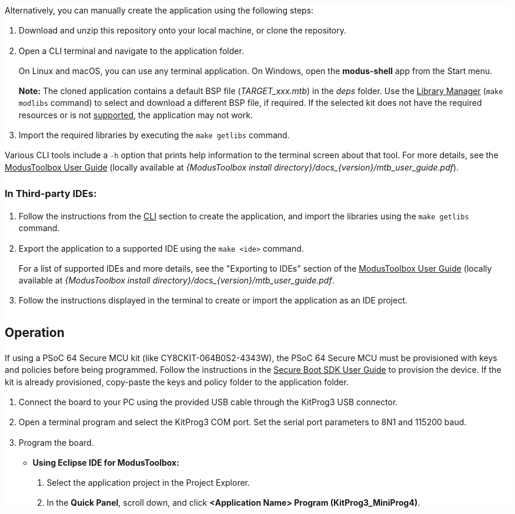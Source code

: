 Alternatively, you can manually create the application using the following steps:

1. Download and unzip this repository onto your local machine, or clone the repository.

2. Open a CLI terminal and navigate to the application folder.

   On Linux and macOS, you can use any terminal application. On Windows, open the **modus-shell** app from the Start menu.

   **Note:** The cloned application contains a default BSP file (*TARGET_xxx.mtb*) in the *deps* folder. Use the [Library Manager](https://www.cypress.com/ModusToolboxLibraryManager) (`make modlibs` command) to select and download a different BSP file, if required. If the selected kit does not have the required resources or is not [supported](#supported-kits-make-variable-target), the application may not work.

3. Import the required libraries by executing the `make getlibs` command.

Various CLI tools include a `-h` option that prints help information to the terminal screen about that tool. For more details, see the [ModusToolbox User Guide](https://www.cypress.com/ModusToolboxUserGuide) (locally available at *{ModusToolbox install directory}/docs_{version}/mtb_user_guide.pdf*).

### In Third-party IDEs:

1. Follow the instructions from the [CLI](#in-command-line-interface-cli) section to create the application, and import the libraries using the `make getlibs` command.

2. Export the application to a supported IDE using the `make <ide>` command.

    For a list of supported IDEs and more details, see the "Exporting to IDEs" section of the [ModusToolbox User Guide](https://www.cypress.com/ModusToolboxUserGuide) (locally available at *{ModusToolbox install directory}/docs_{version}/mtb_user_guide.pdf*.

3. Follow the instructions displayed in the terminal to create or import the application as an IDE project.

## Operation

If using a PSoC 64 Secure MCU kit (like CY8CKIT-064B0S2-4343W), the PSoC 64 Secure MCU must be provisioned with keys and policies before being programmed. Follow the instructions in the [Secure Boot SDK User Guide](https://www.cypress.com/documentation/software-and-drivers/psoc-64-secure-mcu-secure-boot-sdk-user-guide) to provision the device. If the kit is already provisioned, copy-paste the keys and policy folder to the application folder.

1. Connect the board to your PC using the provided USB cable through the KitProg3 USB connector.

2. Open a terminal program and select the KitProg3 COM port. Set the serial port parameters to 8N1 and 115200 baud.

3. Program the board.

   - **Using Eclipse IDE for ModusToolbox:**

      1. Select the application project in the Project Explorer.

      2. In the **Quick Panel**, scroll down, and click **\<Application Name> Program (KitProg3_MiniProg4)**.
